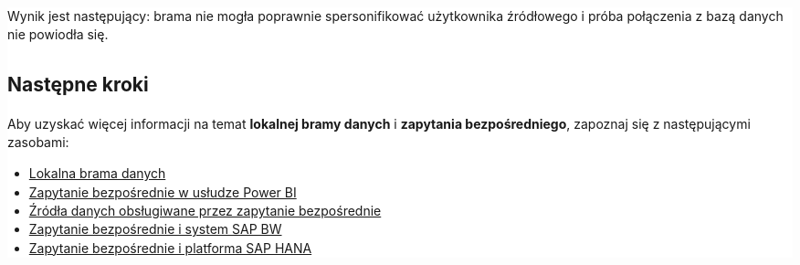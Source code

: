 Wynik jest następujący: brama nie mogła poprawnie spersonifikować użytkownika źródłowego i próba połączenia z bazą danych nie powiodła się.

## <a name="next-steps"></a>Następne kroki

Aby uzyskać więcej informacji na temat **lokalnej bramy danych** i **zapytania bezpośredniego**, zapoznaj się z następującymi zasobami:

* [Lokalna brama danych](service-gateway-onprem.md)
* [Zapytanie bezpośrednie w usłudze Power BI](desktop-directquery-about.md)
* [Źródła danych obsługiwane przez zapytanie bezpośrednie](desktop-directquery-data-sources.md)
* [Zapytanie bezpośrednie i system SAP BW](desktop-directquery-sap-bw.md)
* [Zapytanie bezpośrednie i platforma SAP HANA](desktop-directquery-sap-hana.md)